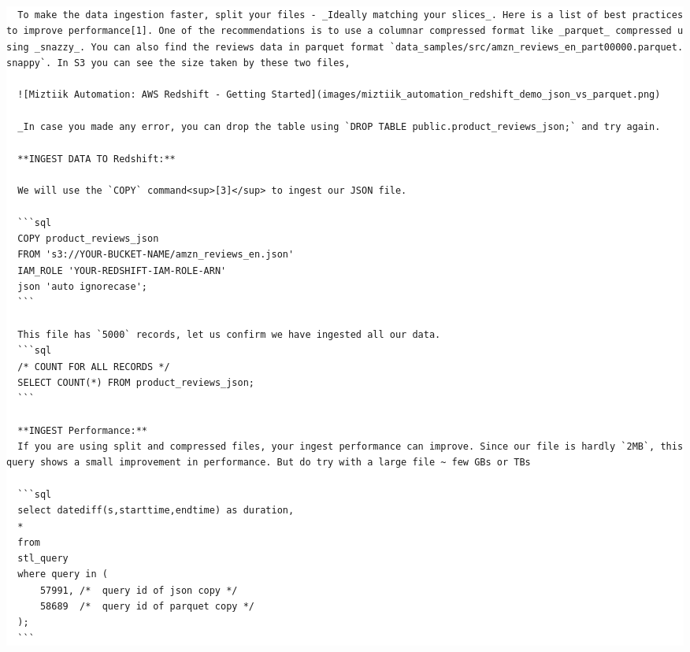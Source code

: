       To make the data ingestion faster, split your files - _Ideally matching your slices_. Here is a list of best practices to improve performance[1]. One of the recommendations is to use a columnar compressed format like _parquet_ compressed using _snazzy_. You can also find the reviews data in parquet format `data_samples/src/amzn_reviews_en_part00000.parquet.snappy`. In S3 you can see the size taken by these two files,

      ![Miztiik Automation: AWS Redshift - Getting Started](images/miztiik_automation_redshift_demo_json_vs_parquet.png)

      _In case you made any error, you can drop the table using `DROP TABLE public.product_reviews_json;` and try again.

      **INGEST DATA TO Redshift:**

      We will use the `COPY` command<sup>[3]</sup> to ingest our JSON file. 

      ```sql
      COPY product_reviews_json
      FROM 's3://YOUR-BUCKET-NAME/amzn_reviews_en.json' 
      IAM_ROLE 'YOUR-REDSHIFT-IAM-ROLE-ARN'
      json 'auto ignorecase';
      ```

      This file has `5000` records, let us confirm we have ingested all our data.
      ```sql
      /* COUNT FOR ALL RECORDS */
      SELECT COUNT(*) FROM product_reviews_json;
      ```

      **INGEST Performance:**
      If you are using split and compressed files, your ingest performance can improve. Since our file is hardly `2MB`, this query shows a small improvement in performance. But do try with a large file ~ few GBs or TBs

      ```sql
      select datediff(s,starttime,endtime) as duration,
      * 
      from 
      stl_query 
      where query in (
          57991, /*  query id of json copy */
          58689  /*  query id of parquet copy */
      );
      ```

[1]: https://docs.aws.amazon.com/redshift/latest/dg/c_loading-data-best-practices.html
[2]: http://deepyeti.ucsd.edu/jianmo/amazon/index.html
[3]: https://docs.aws.amazon.com/redshift/latest/dg/t_Loading_tables_with_the_COPY_command.html
[4]: https://registry.opendata.aws/usage-examples/
[100]: https://www.udemy.com/course/aws-cloud-security/?referralCode=B7F1B6C78B45ADAF77A9
[101]: https://www.udemy.com/course/aws-cloud-security-proactive-way/?referralCode=71DC542AD4481309A441
[102]: https://www.udemy.com/course/aws-cloud-development-kit-from-beginner-to-professional/?referralCode=E15D7FB64E417C547579
[103]: https://www.udemy.com/course/aws-cloudformation-basics?referralCode=93AD3B1530BC871093D6
[899]: https://www.udemy.com/user/n-kumar/
[900]: https://ko-fi.com/miztiik
[901]: https://ko-fi.com/Q5Q41QDGK